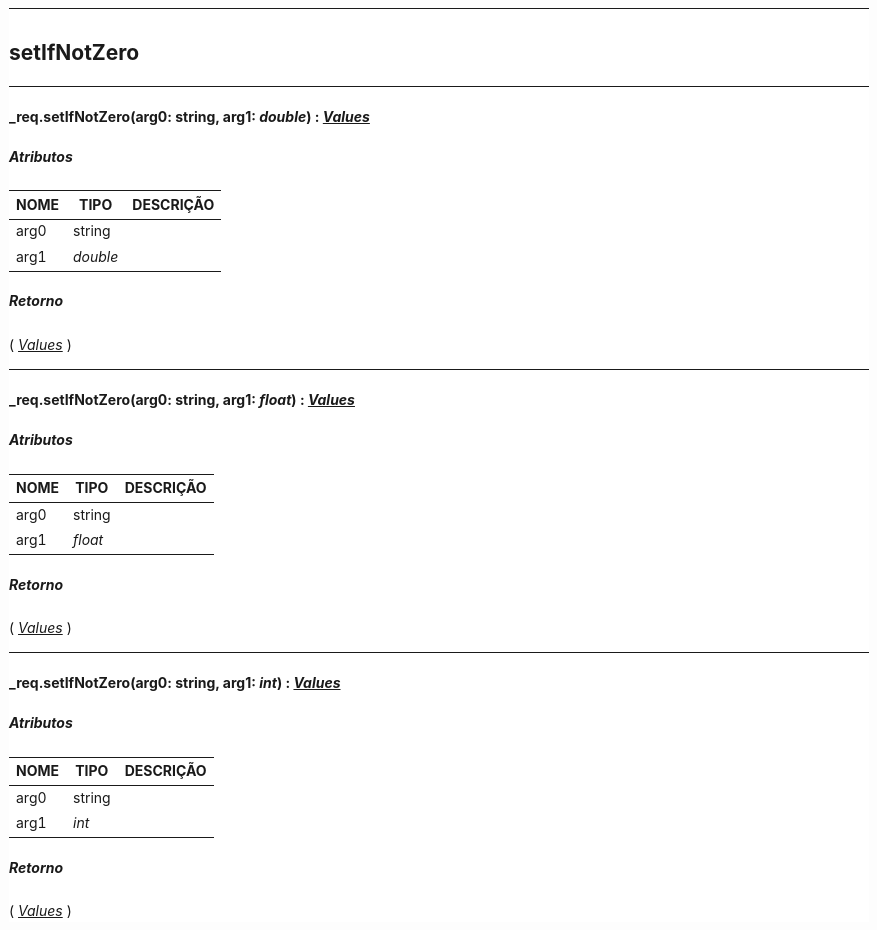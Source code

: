 
---

## setIfNotZero

---

#### _req.setIfNotZero(arg0: string, arg1: _double_) : _[Values](../../objects/Values)_
##### Atributos

| NOME | TIPO | DESCRIÇÃO |
|---|---|---|
| arg0 | string |   |
| arg1 | _double_ |   |

##### Retorno

( _[Values](../../objects/Values)_ )


---

#### _req.setIfNotZero(arg0: string, arg1: _float_) : _[Values](../../objects/Values)_
##### Atributos

| NOME | TIPO | DESCRIÇÃO |
|---|---|---|
| arg0 | string |   |
| arg1 | _float_ |   |

##### Retorno

( _[Values](../../objects/Values)_ )


---

#### _req.setIfNotZero(arg0: string, arg1: _int_) : _[Values](../../objects/Values)_
##### Atributos

| NOME | TIPO | DESCRIÇÃO |
|---|---|---|
| arg0 | string |   |
| arg1 | _int_ |   |

##### Retorno

( _[Values](../../objects/Values)_ )
